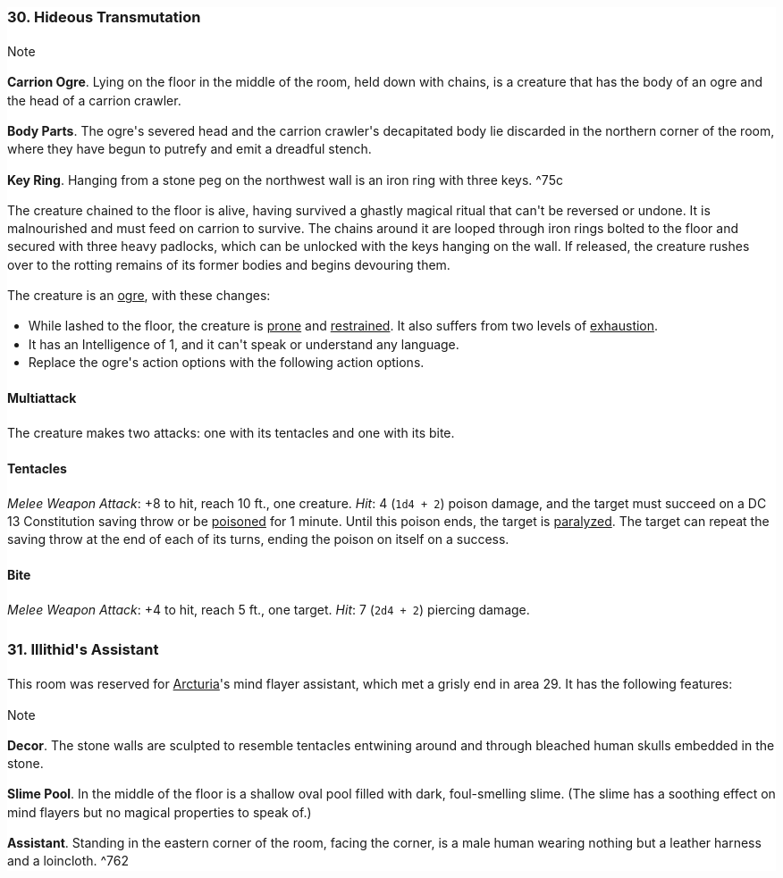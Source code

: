 ### 30. Hideous Transmutation

> [!note] 
> 
> **Carrion Ogre**. Lying on the floor in the middle of the room, held down with chains, is a creature that has the body of an ogre and the head of a carrion crawler.
> 
> **Body Parts**. The ogre's severed head and the carrion crawler's decapitated body lie discarded in the northern corner of the room, where they have begun to putrefy and emit a dreadful stench.
> 
> **Key Ring**. Hanging from a stone peg on the northwest wall is an iron ring with three keys.
^75c

The creature chained to the floor is alive, having survived a ghastly magical ritual that can't be reversed or undone. It is malnourished and must feed on carrion to survive. The chains around it are looped through iron rings bolted to the floor and secured with three heavy padlocks, which can be unlocked with the keys hanging on the wall. If released, the creature rushes over to the rotting remains of its former bodies and begins devouring them.

The creature is an [ogre](/3-Mechanics/CLI/bestiary/giant/ogre.md), with these changes:

- While lashed to the floor, the creature is [prone](/3-Mechanics/CLI/rules/conditions.md#prone) and [restrained](/3-Mechanics/CLI/rules/conditions.md#restrained). It also suffers from two levels of [exhaustion](/3-Mechanics/CLI/rules/conditions.md#exhaustion).  
- It has an Intelligence of 1, and it can't speak or understand any language.  
- Replace the ogre's action options with the following action options.  

#### Multiattack

The creature makes two attacks: one with its tentacles and one with its bite.

#### Tentacles

*Melee Weapon Attack*: +8 to hit, reach 10 ft., one creature. *Hit*: 4 (`1d4 + 2`) poison damage, and the target must succeed on a DC 13 Constitution saving throw or be [poisoned](/3-Mechanics/CLI/rules/conditions.md#poisoned) for 1 minute. Until this poison ends, the target is [paralyzed](/3-Mechanics/CLI/rules/conditions.md#paralyzed). The target can repeat the saving throw at the end of each of its turns, ending the poison on itself on a success.

#### Bite

*Melee Weapon Attack*: +4 to hit, reach 5 ft., one target. *Hit*: 7 (`2d4 + 2`) piercing damage.

### 31. Illithid's Assistant

This room was reserved for [Arcturia](/3-Mechanics/CLI/bestiary/npc/arcturia-wdmm.md)'s mind flayer assistant, which met a grisly end in area 29. It has the following features:

> [!note] 
> 
> **Decor**. The stone walls are sculpted to resemble tentacles entwining around and through bleached human skulls embedded in the stone.
> 
> **Slime Pool**. In the middle of the floor is a shallow oval pool filled with dark, foul-smelling slime. (The slime has a soothing effect on mind flayers but no magical properties to speak of.)
> 
> **Assistant**. Standing in the eastern corner of the room, facing the corner, is a male human wearing nothing but a leather harness and a loincloth.
^762
